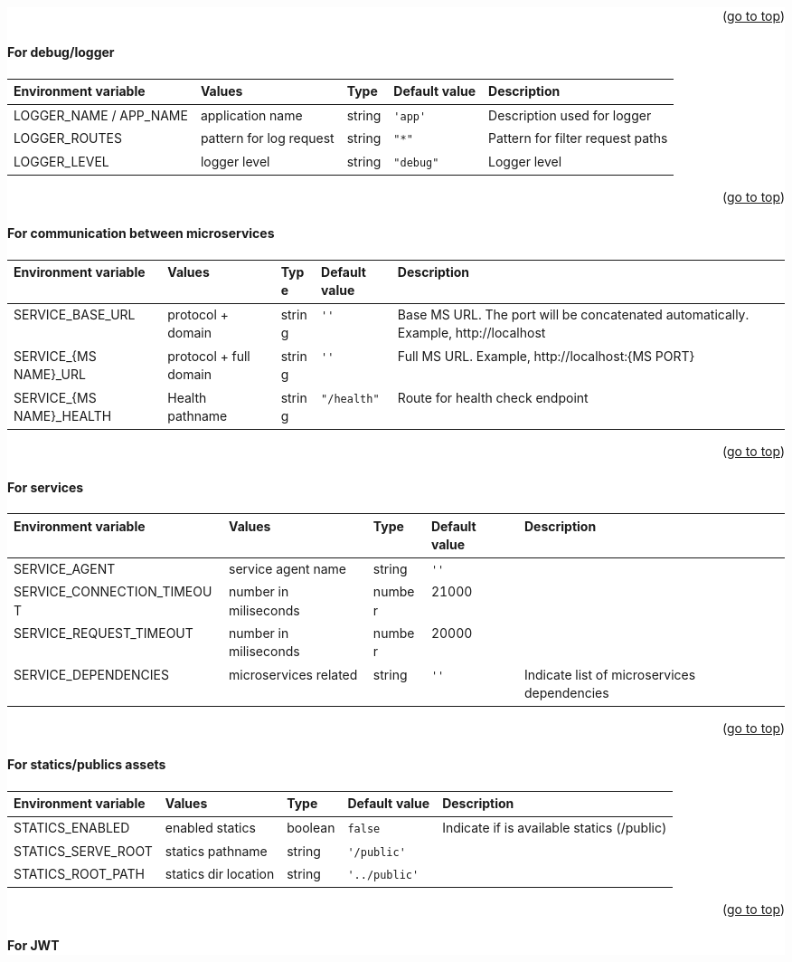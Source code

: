 <p align="right">(<a href="#top">go to top</a>)</p>


#### For debug/logger

| Environment variable           | Values                        | Type    | Default value           | Description                                                                        |
|:-------------------------------|:------------------------------|:--------|:------------------------|:-----------------------------------------------------------------------------------|
| LOGGER_NAME / APP_NAME         | application name              | string  | `'app'`                 | Description used for logger                                                        |
| LOGGER_ROUTES                  | pattern for log request       | string  | `"*"`                   | Pattern for filter request paths                                                   |
| LOGGER_LEVEL                   | logger level                  | string  | `"debug"`               | Logger level                                                                       |

<p align="right">(<a href="#top">go to top</a>)</p>


#### For communication between microservices

| Environment variable           | Values                 | Type    | Default value           | Description                                                                               |
|:-------------------------------|:-----------------------|:--------|:------------------------|:------------------------------------------------------------------------------------------|
| SERVICE_BASE_URL               | protocol + domain      | string  | `''`                    | Base MS URL. The port will be concatenated automatically. Example, http://localhost       |
| SERVICE_{MS NAME}_URL          | protocol + full domain | string  | `''`                    | Full MS URL. Example, http://localhost:{MS PORT}                                          |
| SERVICE_{MS NAME}_HEALTH       | Health pathname        | string  | `"/health"`             | Route for health check endpoint                                                           |

<p align="right">(<a href="#top">go to top</a>)</p>


#### For services

| Environment variable           | Values                | Type    | Default value           | Description                                                                                |
|:-------------------------------|:----------------------|:--------|:------------------------|:-------------------------------------------------------------------------------------------|
| SERVICE_AGENT                  | service agent name    | string  | `''`                    |                                                                                            |
| SERVICE_CONNECTION_TIMEOUT     | number in miliseconds | number  | 21000                   |                                                                                            |
| SERVICE_REQUEST_TIMEOUT        | number in miliseconds | number  | 20000                   |                                                                                            |
| SERVICE_DEPENDENCIES           | microservices related | string  | `''`                    | Indicate list of microservices dependencies                                                |

<p align="right">(<a href="#top">go to top</a>)</p>


#### For statics/publics assets

| Environment variable           | Values                | Type    | Default value           | Description                                                                                |
|:-------------------------------|:----------------------|:--------|:------------------------|:-------------------------------------------------------------------------------------------|
| STATICS_ENABLED                | enabled statics       | boolean | `false`                 | Indicate if is available statics (/public)                                                 |
| STATICS_SERVE_ROOT             | statics pathname      | string  | `'/public'`             |                                                                                            |
| STATICS_ROOT_PATH              | statics dir location  | string  | `'../public'`           |                                                                                            |

<p align="right">(<a href="#top">go to top</a>)</p>


#### For JWT
